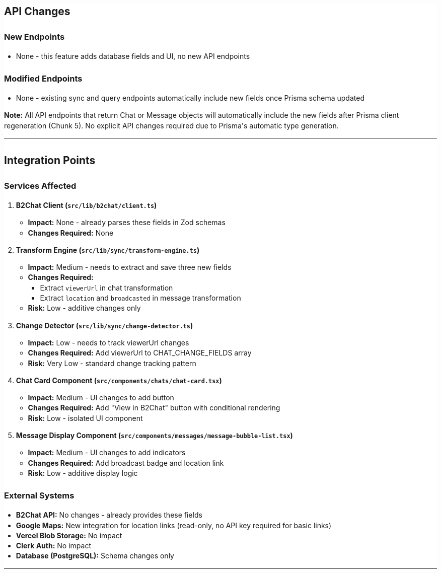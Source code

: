 
## API Changes

### New Endpoints
- None - this feature adds database fields and UI, no new API endpoints

### Modified Endpoints
- None - existing sync and query endpoints automatically include new fields once Prisma schema updated

**Note:** All API endpoints that return Chat or Message objects will automatically include the new fields after Prisma client regeneration (Chunk 5). No explicit API changes required due to Prisma's automatic type generation.

---

## Integration Points

### Services Affected

1. **B2Chat Client (`src/lib/b2chat/client.ts`)**
   - **Impact:** None - already parses these fields in Zod schemas
   - **Changes Required:** None

2. **Transform Engine (`src/lib/sync/transform-engine.ts`)**
   - **Impact:** Medium - needs to extract and save three new fields
   - **Changes Required:**
     - Extract `viewerUrl` in chat transformation
     - Extract `location` and `broadcasted` in message transformation
   - **Risk:** Low - additive changes only

3. **Change Detector (`src/lib/sync/change-detector.ts`)**
   - **Impact:** Low - needs to track viewerUrl changes
   - **Changes Required:** Add viewerUrl to CHAT_CHANGE_FIELDS array
   - **Risk:** Very Low - standard change tracking pattern

4. **Chat Card Component (`src/components/chats/chat-card.tsx`)**
   - **Impact:** Medium - UI changes to add button
   - **Changes Required:** Add "View in B2Chat" button with conditional rendering
   - **Risk:** Low - isolated UI component

5. **Message Display Component (`src/components/messages/message-bubble-list.tsx`)**
   - **Impact:** Medium - UI changes to add indicators
   - **Changes Required:** Add broadcast badge and location link
   - **Risk:** Low - additive display logic

### External Systems
- **B2Chat API:** No changes - already provides these fields
- **Google Maps:** New integration for location links (read-only, no API key required for basic links)
- **Vercel Blob Storage:** No impact
- **Clerk Auth:** No impact
- **Database (PostgreSQL):** Schema changes only

---